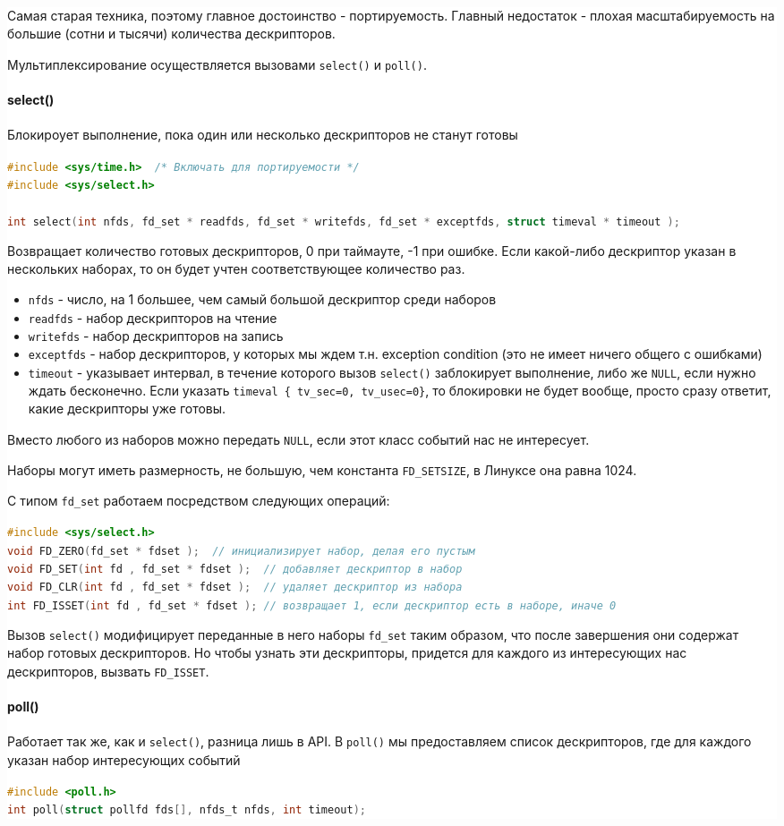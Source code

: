 Самая старая техника, поэтому главное достоинство - портируемость. Главный недостаток - плохая масштабируемость на большие (сотни и тысячи) количества дескрипторов.

Мультиплексирование осуществляется вызовами `select()` и `poll()`.

#### select()

Блокироует выполнение, пока один или несколько дескрипторов не станут готовы

```c
#include <sys/time.h>  /* Включать для портируемости */
#include <sys/select.h>

int select(int nfds, fd_set * readfds, fd_set * writefds, fd_set * exceptfds, struct timeval * timeout );
```

Возвращает количество готовых дескрипторов, 0 при таймауте, -1 при ошибке. Если какой-либо дескриптор указан в нескольких наборах, то он будет учтен соответствующее количество раз.

- `nfds` - число, на 1 большее, чем самый большой дескриптор среди наборов
- `readfds` - набор дескрипторов на чтение
- `writefds` - набор дескрипторов на запись
- `exceptfds` - набор дескрипторов, у которых мы ждем т.н. exception condition (это не имеет ничего общего с ошибками)
- `timeout` - указывает интервал, в течение которого вызов `select()` заблокирует выполнение, либо же `NULL`, если нужно ждать бесконечно. Если указать `timeval { tv_sec=0, tv_usec=0}`, то блокировки не будет вообще, просто сразу ответит, какие дескрипторы уже готовы.

Вместо любого из наборов можно передать `NULL`, если этот класс событий нас не интересует.

Наборы могут иметь размерность, не большую, чем константа `FD_SETSIZE`, в Линуксе она равна 1024. 

С типом `fd_set` работаем посредством следующих операций:

```c
#include <sys/select.h>
void FD_ZERO(fd_set * fdset );	// инициализирует набор, делая его пустым
void FD_SET(int fd , fd_set * fdset );	// добавляет дескриптор в набор
void FD_CLR(int fd , fd_set * fdset );	// удаляет дескриптор из набора
int FD_ISSET(int fd , fd_set * fdset );	// возвращает 1, если дескриптор есть в наборе, иначе 0
```

Вызов `select()` модифицирует переданные в него наборы `fd_set` таким образом, что после завершения они содержат набор готовых дескрипторов. Но чтобы узнать эти дескрипторы, придется для каждого из интересующих нас дескрипторов, вызвать `FD_ISSET`.

#### poll() 

Работает так же, как и `select()`, разница лишь в API. В `poll()` мы предоставляем список дескрипторов, где для каждого указан набор интересующих событий

```c
#include <poll.h>
int poll(struct pollfd fds[], nfds_t nfds, int timeout);

```
